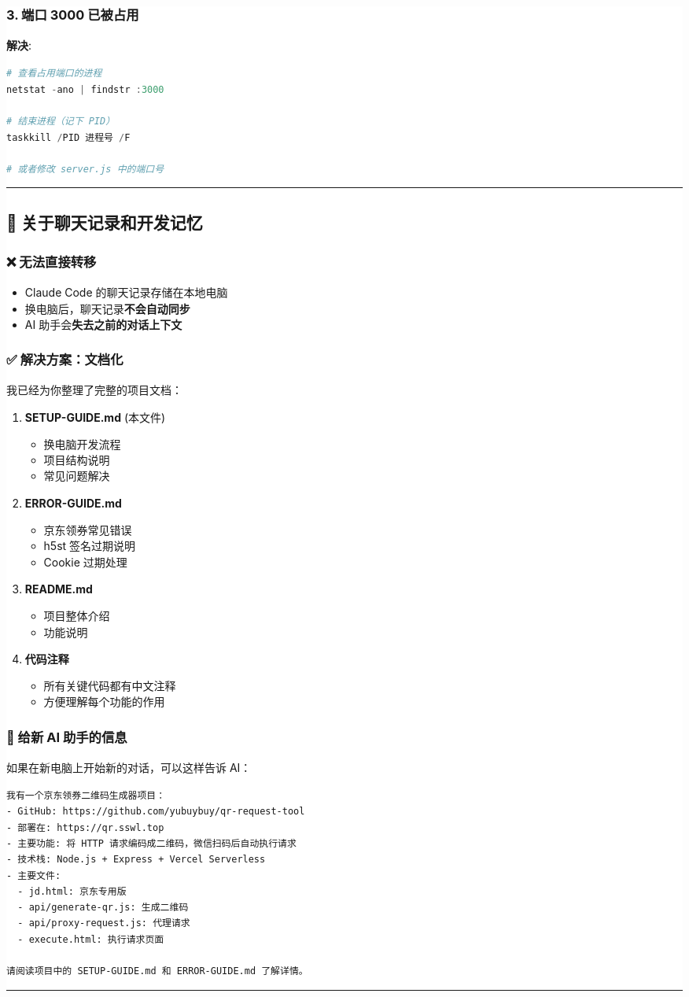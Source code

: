 ### 3. 端口 3000 已被占用
**解决**:
```powershell
# 查看占用端口的进程
netstat -ano | findstr :3000

# 结束进程（记下 PID）
taskkill /PID 进程号 /F

# 或者修改 server.js 中的端口号
```

---

## 📱 关于聊天记录和开发记忆

### ❌ 无法直接转移
- Claude Code 的聊天记录存储在本地电脑
- 换电脑后，聊天记录**不会自动同步**
- AI 助手会**失去之前的对话上下文**

### ✅ 解决方案：文档化

我已经为你整理了完整的项目文档：

1. **SETUP-GUIDE.md** (本文件)
   - 换电脑开发流程
   - 项目结构说明
   - 常见问题解决

2. **ERROR-GUIDE.md**
   - 京东领券常见错误
   - h5st 签名过期说明
   - Cookie 过期处理

3. **README.md**
   - 项目整体介绍
   - 功能说明

4. **代码注释**
   - 所有关键代码都有中文注释
   - 方便理解每个功能的作用

### 📝 给新 AI 助手的信息

如果在新电脑上开始新的对话，可以这样告诉 AI：

```
我有一个京东领券二维码生成器项目：
- GitHub: https://github.com/yubuybuy/qr-request-tool
- 部署在: https://qr.sswl.top
- 主要功能: 将 HTTP 请求编码成二维码，微信扫码后自动执行请求
- 技术栈: Node.js + Express + Vercel Serverless
- 主要文件:
  - jd.html: 京东专用版
  - api/generate-qr.js: 生成二维码
  - api/proxy-request.js: 代理请求
  - execute.html: 执行请求页面

请阅读项目中的 SETUP-GUIDE.md 和 ERROR-GUIDE.md 了解详情。
```

---